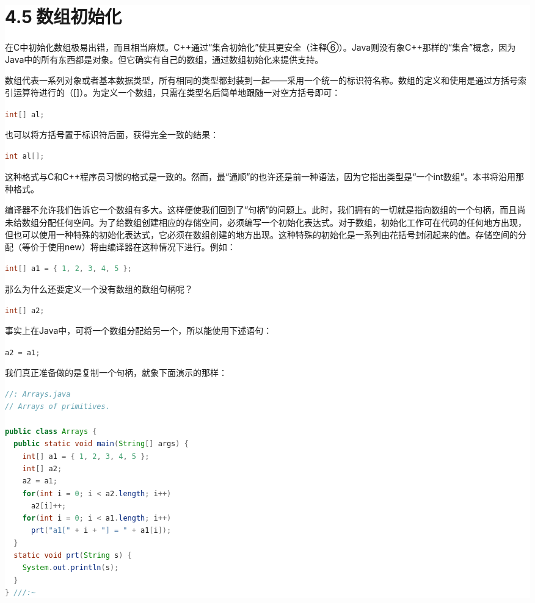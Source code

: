 # 4.5 数组初始化


在C中初始化数组极易出错，而且相当麻烦。C++通过“集合初始化”使其更安全（注释⑥）。Java则没有象C++那样的“集合”概念，因为Java中的所有东西都是对象。但它确实有自己的数组，通过数组初始化来提供支持。

数组代表一系列对象或者基本数据类型，所有相同的类型都封装到一起——采用一个统一的标识符名称。数组的定义和使用是通过方括号索引运算符进行的（[]）。为定义一个数组，只需在类型名后简单地跟随一对空方括号即可：

``` Java
int[] al;
```

也可以将方括号置于标识符后面，获得完全一致的结果：

``` Java
int al[];
```

这种格式与C和C++程序员习惯的格式是一致的。然而，最“通顺”的也许还是前一种语法，因为它指出类型是“一个int数组”。本书将沿用那种格式。

编译器不允许我们告诉它一个数组有多大。这样便使我们回到了“句柄”的问题上。此时，我们拥有的一切就是指向数组的一个句柄，而且尚未给数组分配任何空间。为了给数组创建相应的存储空间，必须编写一个初始化表达式。对于数组，初始化工作可在代码的任何地方出现，但也可以使用一种特殊的初始化表达式，它必须在数组创建的地方出现。这种特殊的初始化是一系列由花括号封闭起来的值。存储空间的分配（等价于使用new）将由编译器在这种情况下进行。例如：

``` Java
int[] a1 = { 1, 2, 3, 4, 5 };
```


那么为什么还要定义一个没有数组的数组句柄呢？

``` Java
int[] a2;
```

事实上在Java中，可将一个数组分配给另一个，所以能使用下述语句：

``` Java
a2 = a1;
```

我们真正准备做的是复制一个句柄，就象下面演示的那样：

``` Java
//: Arrays.java
// Arrays of primitives.

public class Arrays {
  public static void main(String[] args) {
    int[] a1 = { 1, 2, 3, 4, 5 };
    int[] a2;
    a2 = a1;
    for(int i = 0; i < a2.length; i++)
      a2[i]++;
    for(int i = 0; i < a1.length; i++)
      prt("a1[" + i + "] = " + a1[i]);
  }
  static void prt(String s) {
    System.out.println(s);
  }
} ///:~
```
